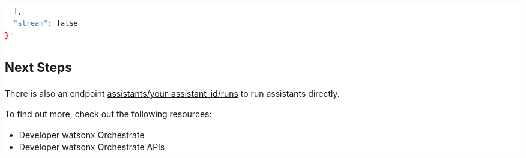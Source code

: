 ```bash
  ],
  "stream": false
}'
```

## Next Steps

There is also an endpoint [assistants/your-assistant_id/runs](https://developer.watson-orchestrate.ibm.com/apis/assistants-runs/run-assistant) to run assistants directly.

To find out more, check out the following resources:

* [Developer watsonx Orchestrate](https://developer.watson-orchestrate.ibm.com)
* [Developer watsonx Orchestrate APIs](https://developer.watson-orchestrate.ibm.com/apis/)